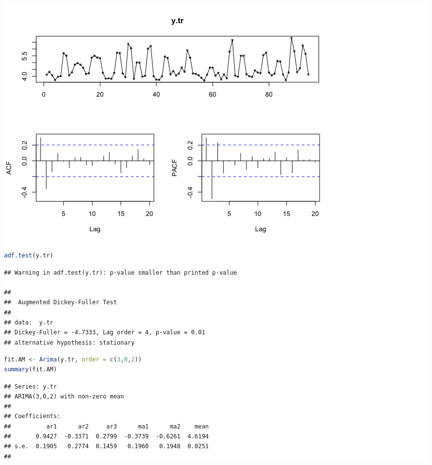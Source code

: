 ![](hw3_files/figure-markdown_github/unnamed-chunk-4-1.png)

``` r
adf.test(y.tr)
```

    ## Warning in adf.test(y.tr): p-value smaller than printed p-value

    ## 
    ##  Augmented Dickey-Fuller Test
    ## 
    ## data:  y.tr
    ## Dickey-Fuller = -4.7333, Lag order = 4, p-value = 0.01
    ## alternative hypothesis: stationary

``` r
fit.AM <- Arima(y.tr, order = c(3,0,2))
summary(fit.AM)
```

    ## Series: y.tr 
    ## ARIMA(3,0,2) with non-zero mean 
    ## 
    ## Coefficients:
    ##          ar1      ar2     ar3      ma1      ma2    mean
    ##       0.9427  -0.3371  0.2799  -0.3739  -0.6261  4.6194
    ## s.e.  0.1905   0.2774  0.1459   0.1960   0.1948  0.0251
    ## 